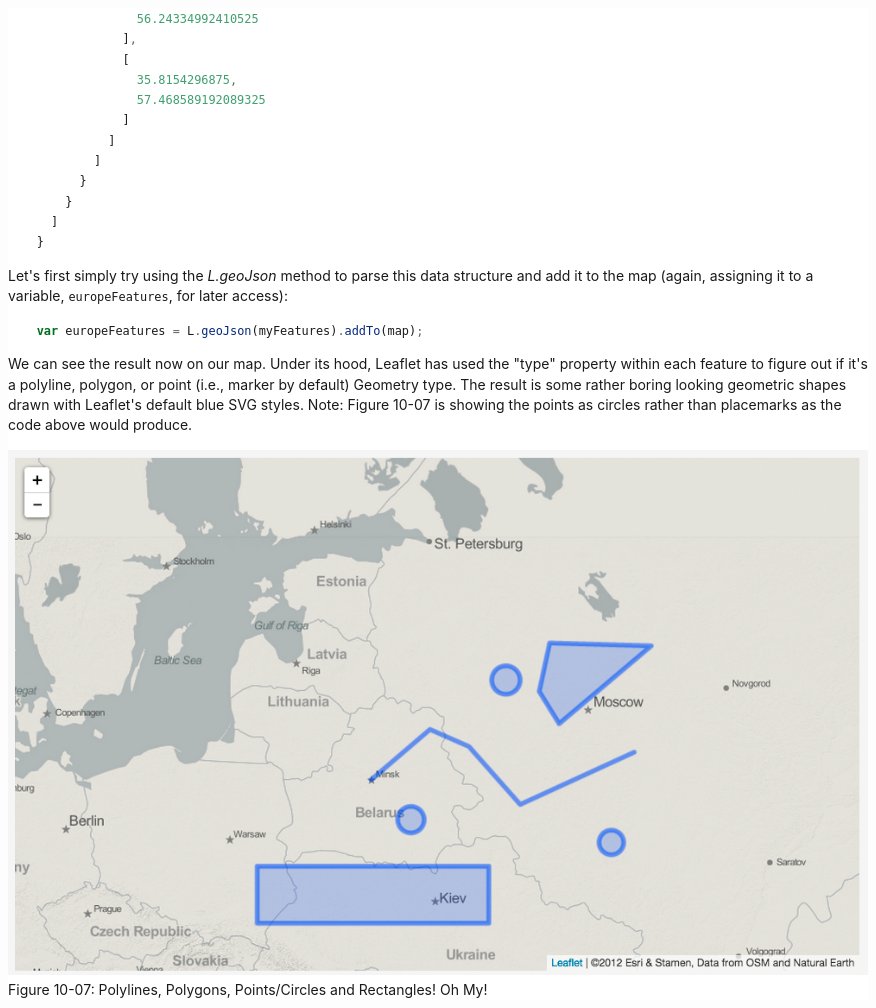 ```javascript
                  56.24334992410525
                ],
                [
                  35.8154296875,
                  57.468589192089325
                ]
              ]
            ]
          }
        }
      ]
    }
```

Let's first simply try using the *L.geoJson* method to parse this data structure and add it to the map (again, assigning it to a variable, `europeFeatures`, for later access):

```javascript
    var europeFeatures = L.geoJson(myFeatures).addTo(map);
```

We can see the result now on our map. Under its hood, Leaflet has used the "type" property within each feature to figure out if it's a polyline, polygon, or point (i.e., marker by default) Geometry type. The result is some rather boring looking geometric shapes drawn with Leaflet's default blue SVG styles. Note: Figure 10-07 is showing the points as circles rather than placemarks as the code above would produce.
 
 ![Featurecollection of polyline, polygon, rectangle, and points drawn as a L.geoJson layer](assets/map-featurecollection-default.png) 
 Figure 10-07: Polylines, Polygons, Points/Circles and Rectangles! Oh My!
